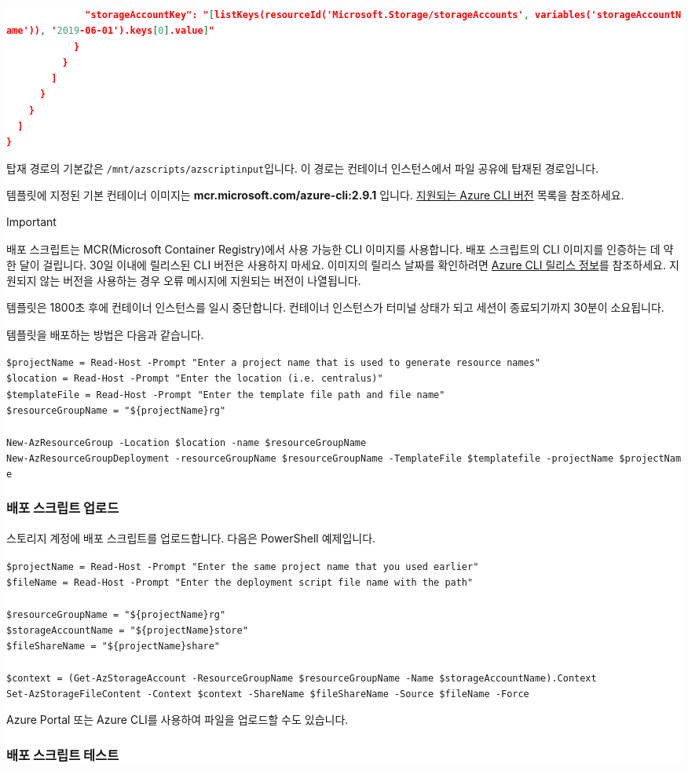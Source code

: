 ```json
              "storageAccountKey": "[listKeys(resourceId('Microsoft.Storage/storageAccounts', variables('storageAccountName')), '2019-06-01').keys[0].value]"
            }
          }
        ]
      }
    }
  ]
}
```

탑재 경로의 기본값은 `/mnt/azscripts/azscriptinput`입니다. 이 경로는 컨테이너 인스턴스에서 파일 공유에 탑재된 경로입니다.

템플릿에 지정된 기본 컨테이너 이미지는 **mcr.microsoft.com/azure-cli:2.9.1** 입니다. [지원되는 Azure CLI 버전](https://mcr.microsoft.com/v2/azure-cli/tags/list) 목록을 참조하세요.

> [!IMPORTANT]
> 배포 스크립트는 MCR(Microsoft Container Registry)에서 사용 가능한 CLI 이미지를 사용합니다. 배포 스크립트의 CLI 이미지를 인증하는 데 약 한 달이 걸립니다. 30일 이내에 릴리스된 CLI 버전은 사용하지 마세요. 이미지의 릴리스 날짜를 확인하려면 [Azure CLI 릴리스 정보](/cli/azure/release-notes-azure-cli)를 참조하세요. 지원되지 않는 버전을 사용하는 경우 오류 메시지에 지원되는 버전이 나열됩니다.

템플릿은 1800초 후에 컨테이너 인스턴스를 일시 중단합니다. 컨테이너 인스턴스가 터미널 상태가 되고 세션이 종료되기까지 30분이 소요됩니다.

템플릿을 배포하는 방법은 다음과 같습니다.

```azurepowershell
$projectName = Read-Host -Prompt "Enter a project name that is used to generate resource names"
$location = Read-Host -Prompt "Enter the location (i.e. centralus)"
$templateFile = Read-Host -Prompt "Enter the template file path and file name"
$resourceGroupName = "${projectName}rg"

New-AzResourceGroup -Location $location -name $resourceGroupName
New-AzResourceGroupDeployment -resourceGroupName $resourceGroupName -TemplateFile $templatefile -projectName $projectName
```

### <a name="upload-the-deployment-script"></a>배포 스크립트 업로드

스토리지 계정에 배포 스크립트를 업로드합니다. 다음은 PowerShell 예제입니다.

```azurepowershell
$projectName = Read-Host -Prompt "Enter the same project name that you used earlier"
$fileName = Read-Host -Prompt "Enter the deployment script file name with the path"

$resourceGroupName = "${projectName}rg"
$storageAccountName = "${projectName}store"
$fileShareName = "${projectName}share"

$context = (Get-AzStorageAccount -ResourceGroupName $resourceGroupName -Name $storageAccountName).Context
Set-AzStorageFileContent -Context $context -ShareName $fileShareName -Source $fileName -Force
```

Azure Portal 또는 Azure CLI를 사용하여 파일을 업로드할 수도 있습니다.

### <a name="test-the-deployment-script"></a>배포 스크립트 테스트
